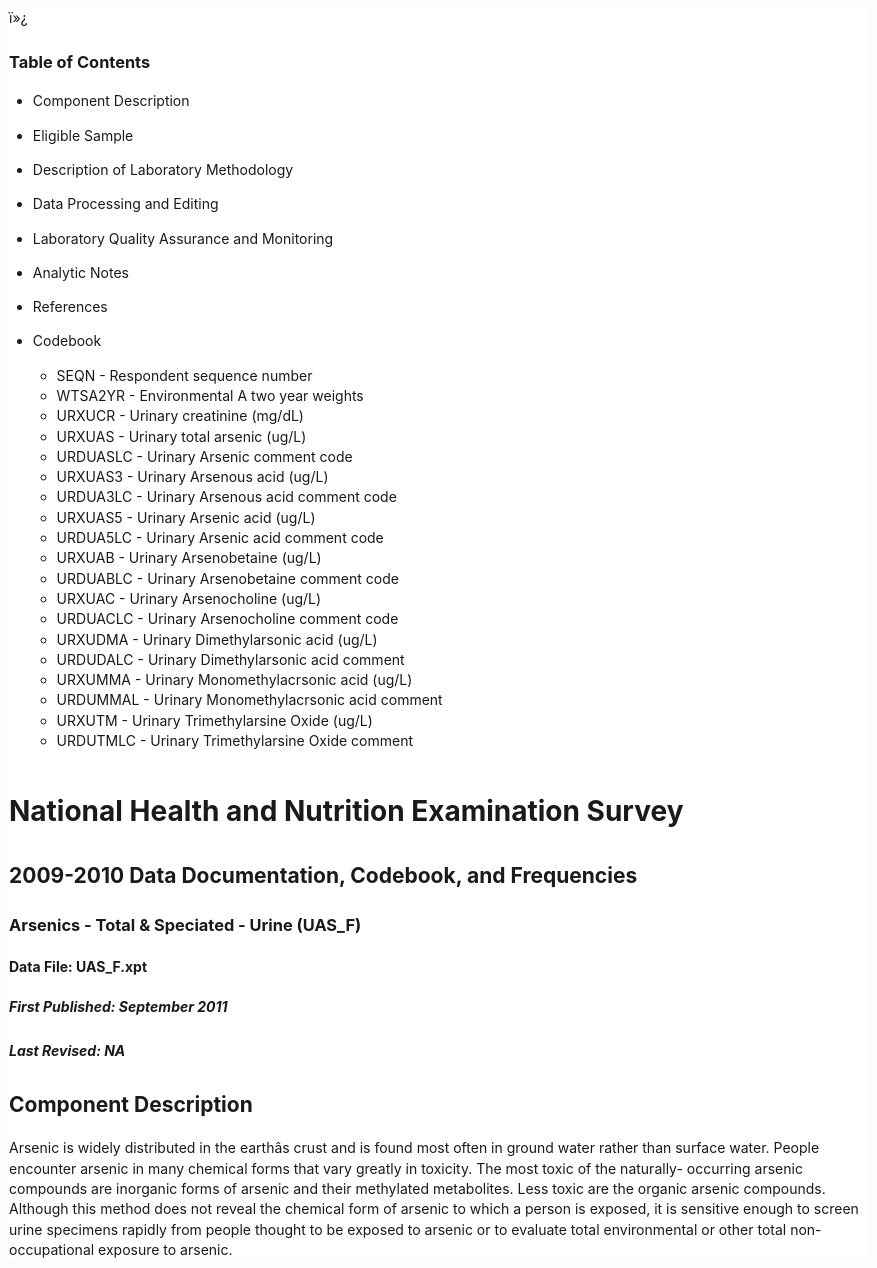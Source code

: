 ï»¿

### Table of Contents

  * Component Description
  * Eligible Sample
  * Description of Laboratory Methodology
  * Data Processing and Editing
  * Laboratory Quality Assurance and Monitoring
  * Analytic Notes
  * References
  * Codebook

    * SEQN - Respondent sequence number
    * WTSA2YR - Environmental A two year weights
    * URXUCR - Urinary creatinine (mg/dL) 
    * URXUAS - Urinary total arsenic (ug/L)
    * URDUASLC - Urinary Arsenic comment code
    * URXUAS3 - Urinary Arsenous acid (ug/L)
    * URDUA3LC - Urinary Arsenous acid comment code
    * URXUAS5 - Urinary Arsenic acid (ug/L)
    * URDUA5LC - Urinary Arsenic acid comment code
    * URXUAB - Urinary Arsenobetaine (ug/L)
    * URDUABLC - Urinary Arsenobetaine comment code
    * URXUAC - Urinary Arsenocholine (ug/L)
    * URDUACLC - Urinary Arsenocholine comment code
    * URXUDMA - Urinary Dimethylarsonic acid (ug/L)
    * URDUDALC - Urinary Dimethylarsonic acid comment
    * URXUMMA - Urinary Monomethylacrsonic acid (ug/L)
    * URDUMMAL - Urinary Monomethylacrsonic acid comment
    * URXUTM - Urinary Trimethylarsine Oxide (ug/L)
    * URDUTMLC - Urinary Trimethylarsine Oxide comment

# National Health and Nutrition Examination Survey

## 2009-2010 Data Documentation, Codebook, and Frequencies

### Arsenics - Total & Speciated - Urine (UAS_F)

####  Data File: UAS_F.xpt

#####  First Published: September 2011

#####  Last Revised: NA

## Component Description

Arsenic is widely distributed in the earthâs crust and is found most often
in ground water rather than surface water. People encounter arsenic in many
chemical forms that vary greatly in toxicity. The most toxic of the naturally-
occurring arsenic compounds are inorganic forms of arsenic and their
methylated metabolites. Less toxic are the organic arsenic compounds. Although
this method does not reveal the chemical form of arsenic to which a person is
exposed, it is sensitive enough to screen urine specimens rapidly from people
thought to be exposed to arsenic or to evaluate total environmental or other
total non-occupational exposure to arsenic.
